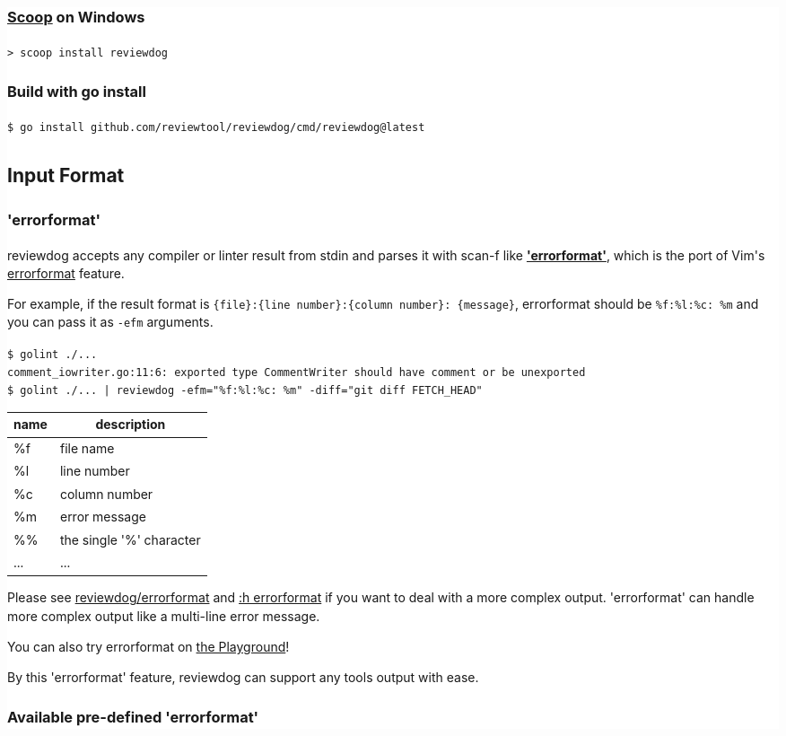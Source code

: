 ### [Scoop](https://scoop.sh/) on Windows

```
> scoop install reviewdog
```

### Build with go install

```shell
$ go install github.com/reviewtool/reviewdog/cmd/reviewdog@latest
```

## Input Format

### 'errorformat'

reviewdog accepts any compiler or linter result from stdin and parses it with
scan-f like [**'errorformat'**](https://github.com/reviewdog/errorformat),
which is the port of Vim's [errorformat](https://vim-jp.org/vimdoc-en/quickfix.html#error-file-format)
feature.

For example, if the result format is `{file}:{line number}:{column number}: {message}`,
errorformat should be `%f:%l:%c: %m` and you can pass it as `-efm` arguments.

```shell
$ golint ./...
comment_iowriter.go:11:6: exported type CommentWriter should have comment or be unexported
$ golint ./... | reviewdog -efm="%f:%l:%c: %m" -diff="git diff FETCH_HEAD"
```

| name | description |
| ---- | ----------- |
| %f | file name |
| %l | line number |
| %c | column number |
| %m | error message |
| %% | the single '%' character |
| ... | ... |

Please see [reviewdog/errorformat](https://github.com/reviewdog/errorformat)
and [:h errorformat](https://vim-jp.org/vimdoc-en/quickfix.html#error-file-format)
if you want to deal with a more complex output. 'errorformat' can handle more
complex output like a multi-line error message.

You can also try errorformat on [the Playground](https://reviewdog.github.io/errorformat-playground/)!

By this 'errorformat' feature, reviewdog can support any tools output with ease.

### Available pre-defined 'errorformat'
